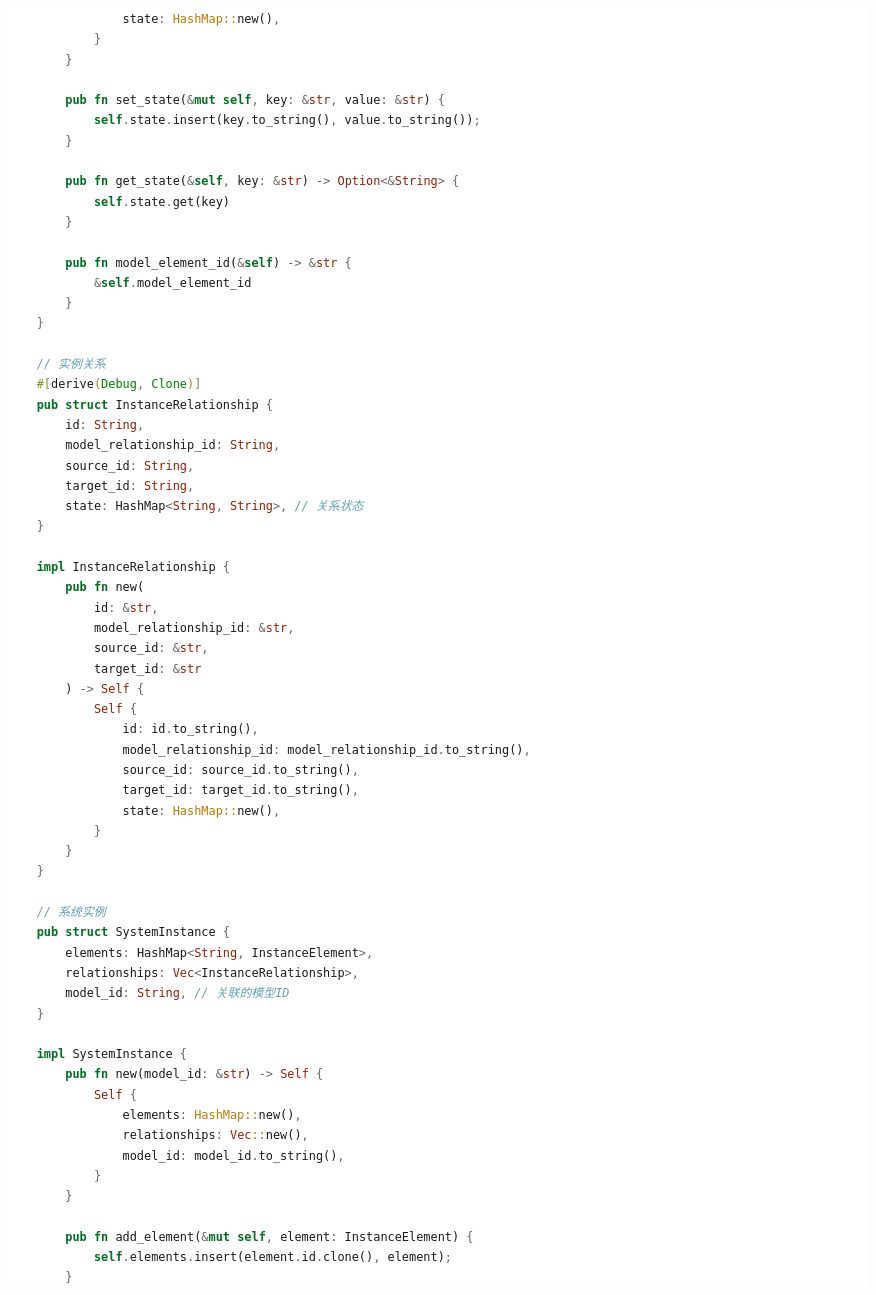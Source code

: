 ```rust
                state: HashMap::new(),
            }
        }
        
        pub fn set_state(&mut self, key: &str, value: &str) {
            self.state.insert(key.to_string(), value.to_string());
        }
        
        pub fn get_state(&self, key: &str) -> Option<&String> {
            self.state.get(key)
        }
        
        pub fn model_element_id(&self) -> &str {
            &self.model_element_id
        }
    }
    
    // 实例关系
    #[derive(Debug, Clone)]
    pub struct InstanceRelationship {
        id: String,
        model_relationship_id: String,
        source_id: String,
        target_id: String,
        state: HashMap<String, String>, // 关系状态
    }
    
    impl InstanceRelationship {
        pub fn new(
            id: &str, 
            model_relationship_id: &str,
            source_id: &str, 
            target_id: &str
        ) -> Self {
            Self {
                id: id.to_string(),
                model_relationship_id: model_relationship_id.to_string(),
                source_id: source_id.to_string(),
                target_id: target_id.to_string(),
                state: HashMap::new(),
            }
        }
    }
    
    // 系统实例
    pub struct SystemInstance {
        elements: HashMap<String, InstanceElement>,
        relationships: Vec<InstanceRelationship>,
        model_id: String, // 关联的模型ID
    }
    
    impl SystemInstance {
        pub fn new(model_id: &str) -> Self {
            Self {
                elements: HashMap::new(),
                relationships: Vec::new(),
                model_id: model_id.to_string(),
            }
        }
        
        pub fn add_element(&mut self, element: InstanceElement) {
            self.elements.insert(element.id.clone(), element);
        }
```